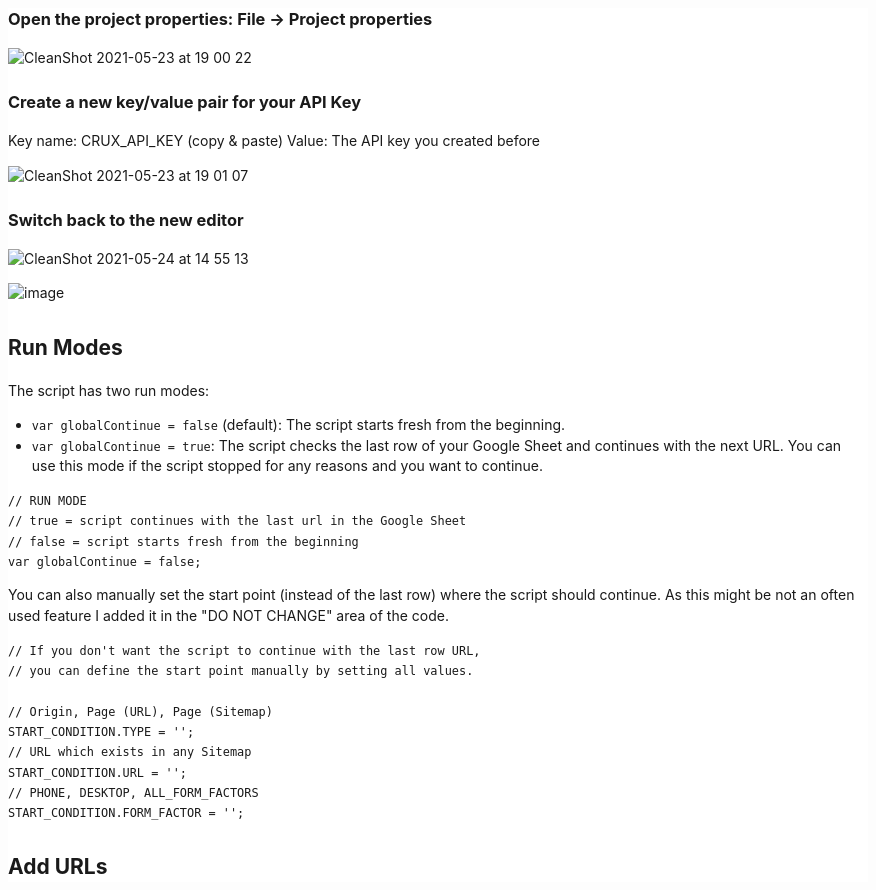 ### Open the project properties: File → Project properties

![CleanShot 2021-05-23 at 19 00 22](https://user-images.githubusercontent.com/21277749/119270674-27dfd580-bbfe-11eb-94ea-1e5d8c45ab2b.png)

### Create a new key/value pair for your API Key

Key name: CRUX_API_KEY (copy & paste)
Value: The API key you created before

![CleanShot 2021-05-23 at 19 01 07](https://user-images.githubusercontent.com/21277749/119270755-77be9c80-bbfe-11eb-9093-d4f608a0c315.png)


### Switch back to the new editor

![CleanShot 2021-05-24 at 14 55 13](https://user-images.githubusercontent.com/21277749/119350916-2cf56100-bca0-11eb-9691-49a5e0b04651.png)


![image](https://user-images.githubusercontent.com/21277749/119411155-3d322e00-bcea-11eb-93c5-dac234de2b7e.png)


## Run Modes

The script has two run modes:
* `var globalContinue = false` (default): The script starts fresh from the beginning.
* `var globalContinue = true`: The script checks the last row of your Google Sheet and continues with the next URL. You can use this mode if the script stopped for any reasons and you want to continue.


```
// RUN MODE
// true = script continues with the last url in the Google Sheet
// false = script starts fresh from the beginning
var globalContinue = false;
```

You can also manually set the start point (instead of the last row) where the script should continue.
As this might be not an often used feature I added it in the "DO NOT CHANGE" area of the code.

```
// If you don't want the script to continue with the last row URL,
// you can define the start point manually by setting all values.

// Origin, Page (URL), Page (Sitemap)
START_CONDITION.TYPE = '';
// URL which exists in any Sitemap
START_CONDITION.URL = '';
// PHONE, DESKTOP, ALL_FORM_FACTORS
START_CONDITION.FORM_FACTOR = '';
```

## Add URLs
